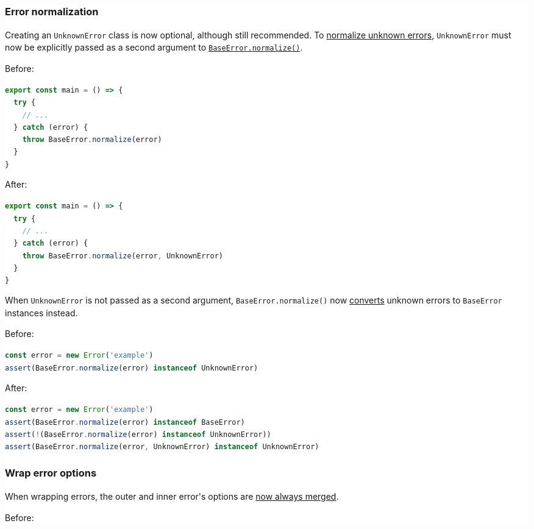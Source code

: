 ### Error normalization

Creating an `UnknownError` class is now optional, although still recommended. To
[normalize unknown errors](README.md#normalizing-unknown-errors), `UnknownError`
must now be explicitly passed as a second argument to
[`BaseError.normalize()`](README.md#errorclassnormalizeerror-newerrorclass).

Before:

```js
export const main = () => {
  try {
    // ...
  } catch (error) {
    throw BaseError.normalize(error)
  }
}
```

After:

```js
export const main = () => {
  try {
    // ...
  } catch (error) {
    throw BaseError.normalize(error, UnknownError)
  }
}
```

When `UnknownError` is not passed as a second argument, `BaseError.normalize()`
now [converts](README.md#invalid-errors) unknown errors to `BaseError` instances
instead.

Before:

```js
const error = new Error('example')
assert(BaseError.normalize(error) instanceof UnknownError)
```

After:

```js
const error = new Error('example')
assert(BaseError.normalize(error) instanceof BaseError)
assert(!(BaseError.normalize(error) instanceof UnknownError))
assert(BaseError.normalize(error, UnknownError) instanceof UnknownError)
```

### Wrap error options

When wrapping errors, the outer and inner error's options are
[now always merged](README.md#wrap-error-options).

Before:
